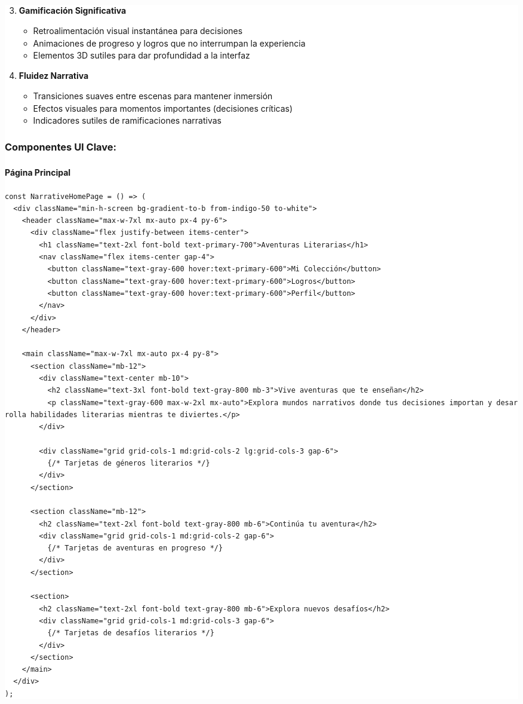 3. **Gamificación Significativa**
   - Retroalimentación visual instantánea para decisiones
   - Animaciones de progreso y logros que no interrumpan la experiencia
   - Elementos 3D sutiles para dar profundidad a la interfaz

4. **Fluidez Narrativa**
   - Transiciones suaves entre escenas para mantener inmersión
   - Efectos visuales para momentos importantes (decisiones críticas)
   - Indicadores sutiles de ramificaciones narrativas

### Componentes UI Clave:

#### Página Principal
```tsx
const NarrativeHomePage = () => (
  <div className="min-h-screen bg-gradient-to-b from-indigo-50 to-white">
    <header className="max-w-7xl mx-auto px-4 py-6">
      <div className="flex justify-between items-center">
        <h1 className="text-2xl font-bold text-primary-700">Aventuras Literarias</h1>
        <nav className="flex items-center gap-4">
          <button className="text-gray-600 hover:text-primary-600">Mi Colección</button>
          <button className="text-gray-600 hover:text-primary-600">Logros</button>
          <button className="text-gray-600 hover:text-primary-600">Perfil</button>
        </nav>
      </div>
    </header>
    
    <main className="max-w-7xl mx-auto px-4 py-8">
      <section className="mb-12">
        <div className="text-center mb-10">
          <h2 className="text-3xl font-bold text-gray-800 mb-3">Vive aventuras que te enseñan</h2>
          <p className="text-gray-600 max-w-2xl mx-auto">Explora mundos narrativos donde tus decisiones importan y desarrolla habilidades literarias mientras te diviertes.</p>
        </div>
        
        <div className="grid grid-cols-1 md:grid-cols-2 lg:grid-cols-3 gap-6">
          {/* Tarjetas de géneros literarios */}
        </div>
      </section>
      
      <section className="mb-12">
        <h2 className="text-2xl font-bold text-gray-800 mb-6">Continúa tu aventura</h2>
        <div className="grid grid-cols-1 md:grid-cols-2 gap-6">
          {/* Tarjetas de aventuras en progreso */}
        </div>
      </section>
      
      <section>
        <h2 className="text-2xl font-bold text-gray-800 mb-6">Explora nuevos desafíos</h2>
        <div className="grid grid-cols-1 md:grid-cols-3 gap-6">
          {/* Tarjetas de desafíos literarios */}
        </div>
      </section>
    </main>
  </div>
);
```

